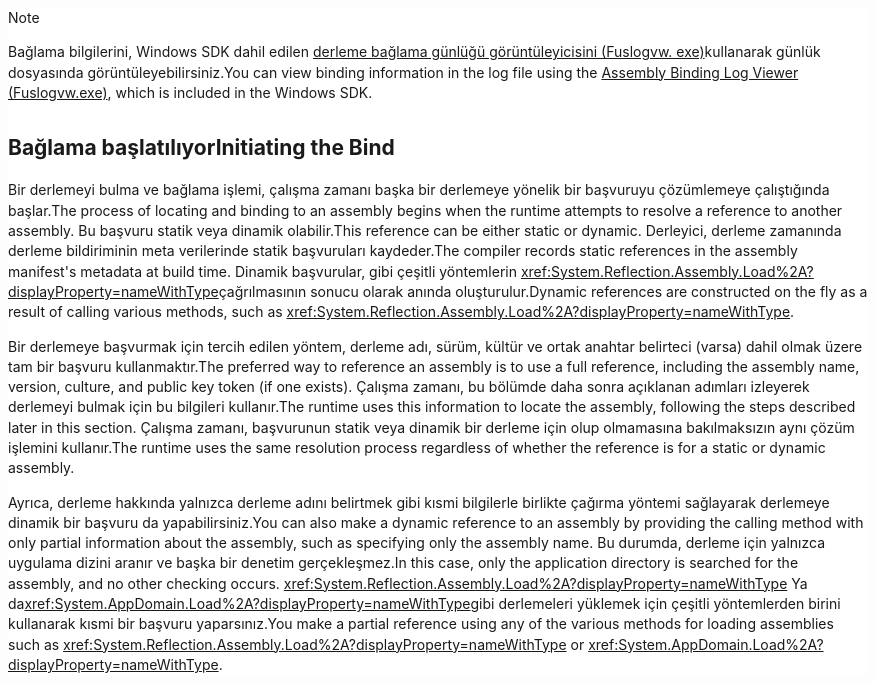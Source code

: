 > [!NOTE]
> <span data-ttu-id="09c4f-109">Bağlama bilgilerini, Windows SDK dahil edilen [derleme bağlama günlüğü görüntüleyicisini (Fuslogvw. exe)](../../../docs/framework/tools/fuslogvw-exe-assembly-binding-log-viewer.md)kullanarak günlük dosyasında görüntüleyebilirsiniz.</span><span class="sxs-lookup"><span data-stu-id="09c4f-109">You can view binding information in the log file using the [Assembly Binding Log Viewer (Fuslogvw.exe)](../../../docs/framework/tools/fuslogvw-exe-assembly-binding-log-viewer.md), which is included in the Windows SDK.</span></span>

## <a name="initiating-the-bind"></a><span data-ttu-id="09c4f-110">Bağlama başlatılıyor</span><span class="sxs-lookup"><span data-stu-id="09c4f-110">Initiating the Bind</span></span>

<span data-ttu-id="09c4f-111">Bir derlemeyi bulma ve bağlama işlemi, çalışma zamanı başka bir derlemeye yönelik bir başvuruyu çözümlemeye çalıştığında başlar.</span><span class="sxs-lookup"><span data-stu-id="09c4f-111">The process of locating and binding to an assembly begins when the runtime attempts to resolve a reference to another assembly.</span></span> <span data-ttu-id="09c4f-112">Bu başvuru statik veya dinamik olabilir.</span><span class="sxs-lookup"><span data-stu-id="09c4f-112">This reference can be either static or dynamic.</span></span> <span data-ttu-id="09c4f-113">Derleyici, derleme zamanında derleme bildiriminin meta verilerinde statik başvuruları kaydeder.</span><span class="sxs-lookup"><span data-stu-id="09c4f-113">The compiler records static references in the assembly manifest's metadata at build time.</span></span> <span data-ttu-id="09c4f-114">Dinamik başvurular, gibi çeşitli yöntemlerin <xref:System.Reflection.Assembly.Load%2A?displayProperty=nameWithType>çağrılmasının sonucu olarak anında oluşturulur.</span><span class="sxs-lookup"><span data-stu-id="09c4f-114">Dynamic references are constructed on the fly as a result of calling various methods, such as <xref:System.Reflection.Assembly.Load%2A?displayProperty=nameWithType>.</span></span>

<span data-ttu-id="09c4f-115">Bir derlemeye başvurmak için tercih edilen yöntem, derleme adı, sürüm, kültür ve ortak anahtar belirteci (varsa) dahil olmak üzere tam bir başvuru kullanmaktır.</span><span class="sxs-lookup"><span data-stu-id="09c4f-115">The preferred way to reference an assembly is to use a full reference, including the assembly name, version, culture, and public key token (if one exists).</span></span> <span data-ttu-id="09c4f-116">Çalışma zamanı, bu bölümde daha sonra açıklanan adımları izleyerek derlemeyi bulmak için bu bilgileri kullanır.</span><span class="sxs-lookup"><span data-stu-id="09c4f-116">The runtime uses this information to locate the assembly, following the steps described later in this section.</span></span> <span data-ttu-id="09c4f-117">Çalışma zamanı, başvurunun statik veya dinamik bir derleme için olup olmamasına bakılmaksızın aynı çözüm işlemini kullanır.</span><span class="sxs-lookup"><span data-stu-id="09c4f-117">The runtime uses the same resolution process regardless of whether the reference is for a static or dynamic assembly.</span></span>

<span data-ttu-id="09c4f-118">Ayrıca, derleme hakkında yalnızca derleme adını belirtmek gibi kısmi bilgilerle birlikte çağırma yöntemi sağlayarak derlemeye dinamik bir başvuru da yapabilirsiniz.</span><span class="sxs-lookup"><span data-stu-id="09c4f-118">You can also make a dynamic reference to an assembly by providing the calling method with only partial information about the assembly, such as specifying only the assembly name.</span></span> <span data-ttu-id="09c4f-119">Bu durumda, derleme için yalnızca uygulama dizini aranır ve başka bir denetim gerçekleşmez.</span><span class="sxs-lookup"><span data-stu-id="09c4f-119">In this case, only the application directory is searched for the assembly, and no other checking occurs.</span></span> <span data-ttu-id="09c4f-120"><xref:System.Reflection.Assembly.Load%2A?displayProperty=nameWithType> Ya da<xref:System.AppDomain.Load%2A?displayProperty=nameWithType>gibi derlemeleri yüklemek için çeşitli yöntemlerden birini kullanarak kısmi bir başvuru yaparsınız.</span><span class="sxs-lookup"><span data-stu-id="09c4f-120">You make a partial reference using any of the various methods for loading assemblies such as <xref:System.Reflection.Assembly.Load%2A?displayProperty=nameWithType> or <xref:System.AppDomain.Load%2A?displayProperty=nameWithType>.</span></span>
